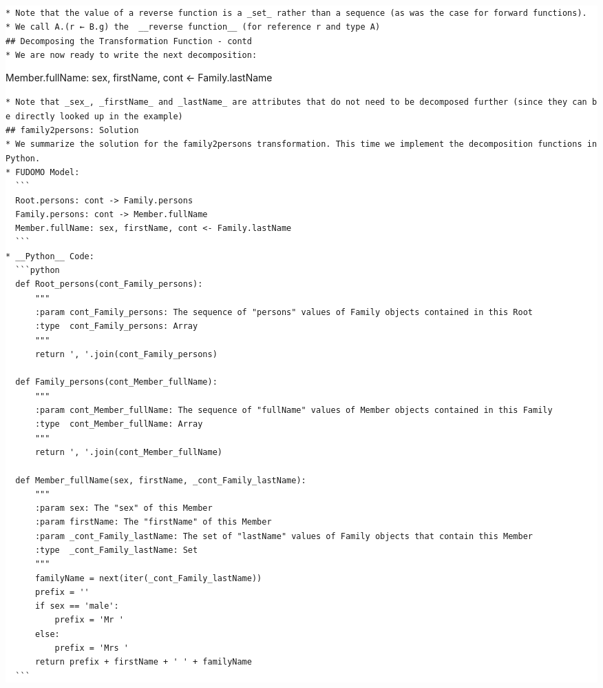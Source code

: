   ```
* Note that the value of a reverse function is a _set_ rather than a sequence (as was the case for forward functions).
* We call A.(r ← B.g) the  __reverse function__ (for reference r and type A)
## Decomposing the Transformation Function - contd
* We are now ready to write the next decomposition:
  ```
  Member.fullName: sex, firstName, cont <- Family.lastName
  ```
* Note that _sex_, _firstName_ and _lastName_ are attributes that do not need to be decomposed further (since they can be directly looked up in the example)
## family2persons: Solution
* We summarize the solution for the family2persons transformation. This time we implement the decomposition functions in Python.
  * FUDOMO Model:
    ```
    Root.persons: cont -> Family.persons
    Family.persons: cont -> Member.fullName
    Member.fullName: sex, firstName, cont <- Family.lastName
    ```
  * __Python__ Code:
    ```python
    def Root_persons(cont_Family_persons):
        """
        :param cont_Family_persons: The sequence of "persons" values of Family objects contained in this Root
        :type  cont_Family_persons: Array
        """
        return ', '.join(cont_Family_persons)

    def Family_persons(cont_Member_fullName):
        """
        :param cont_Member_fullName: The sequence of "fullName" values of Member objects contained in this Family
        :type  cont_Member_fullName: Array
        """
        return ', '.join(cont_Member_fullName)

    def Member_fullName(sex, firstName, _cont_Family_lastName):
        """
        :param sex: The "sex" of this Member
        :param firstName: The "firstName" of this Member
        :param _cont_Family_lastName: The set of "lastName" values of Family objects that contain this Member
        :type  _cont_Family_lastName: Set
        """
        familyName = next(iter(_cont_Family_lastName))
        prefix = ''
        if sex == 'male':
            prefix = 'Mr '
        else:
            prefix = 'Mrs '
        return prefix + firstName + ' ' + familyName
    ```
